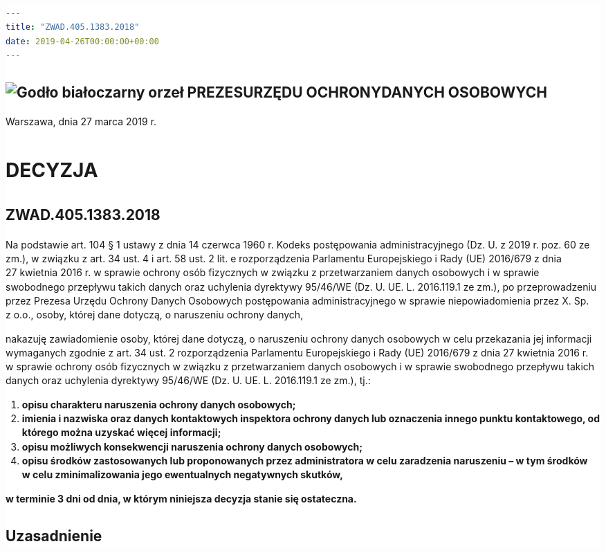 ```yaml
---
title: "ZWAD.405.1383.2018"
date: 2019-04-26T00:00:00+00:00
---
```



![Godło białoczarny orzeł](/bundles/app/img/orzeł2.png)
PREZESURZĘDU OCHRONYDANYCH OSOBOWYCH
------------------------------------




 Warszawa, dnia 27
 marca
 2019 r.
 


 DECYZJA
=========


ZWAD.405.1383.2018
------------------


Na podstawie art. 104 § 1 ustawy z dnia 14 czerwca 1960 r. Kodeks postępowania administracyjnego (Dz. U. z 2019 r. poz. 60 ze zm.), w związku z art. 34 ust. 4 i art. 58 ust. 2 lit. e rozporządzenia Parlamentu Europejskiego i Rady (UE) 2016/679 z dnia 27 kwietnia 2016 r. w sprawie ochrony osób fizycznych w związku z przetwarzaniem danych osobowych i w sprawie swobodnego przepływu takich danych oraz uchylenia dyrektywy 95/46/WE (Dz. U. UE. L. 2016.119.1 ze zm.), po przeprowadzeniu przez Prezesa Urzędu Ochrony Danych Osobowych postępowania administracyjnego w sprawie niepowiadomienia przez X. Sp. z o.o., osoby, której dane dotyczą, o naruszeniu ochrony danych,


nakazuję zawiadomienie osoby, której dane dotyczą, o naruszeniu ochrony danych osobowych w celu przekazania jej informacji wymaganych zgodnie z art. 34 ust. 2 rozporządzenia Parlamentu Europejskiego i Rady (UE) 2016/679 z dnia 27 kwietnia 2016 r. w sprawie ochrony osób fizycznych w związku z przetwarzaniem danych osobowych i w sprawie swobodnego przepływu takich danych oraz uchylenia dyrektywy 95/46/WE (Dz. U. UE. L. 2016.119.1 ze zm.), tj.:


1. **opisu charakteru naruszenia ochrony danych osobowych;**
2. **imienia i nazwiska oraz danych kontaktowych inspektora ochrony danych lub oznaczenia innego punktu kontaktowego, od którego można uzyskać więcej informacji;**
3. **opisu możliwych konsekwencji naruszenia ochrony danych osobowych;**
4. **opisu środków zastosowanych lub proponowanych przez administratora w celu zaradzenia naruszeniu – w tym środków w celu zminimalizowania jego ewentualnych negatywnych skutków,**


**w terminie 3 dni od dnia, w którym niniejsza decyzja stanie się ostateczna.**


Uzasadnienie
------------

